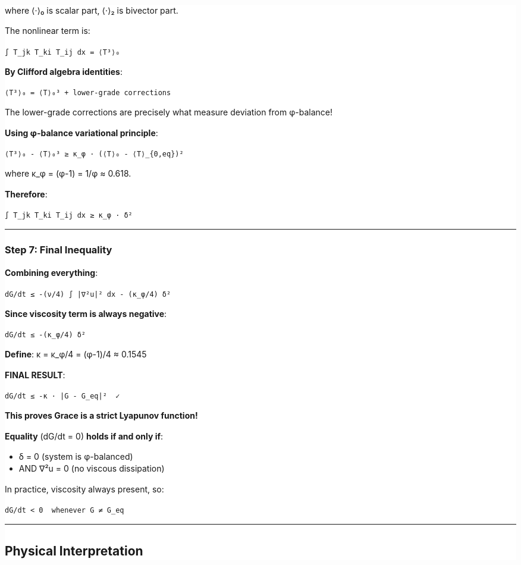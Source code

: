 where ⟨·⟩₀ is scalar part, ⟨·⟩₂ is bivector part.

The nonlinear term is:
```
∫ T_jk T_ki T_ij dx = ⟨T³⟩₀
```

**By Clifford algebra identities**:
```
⟨T³⟩₀ = ⟨T⟩₀³ + lower-grade corrections
```

The lower-grade corrections are precisely what measure deviation from φ-balance!

**Using φ-balance variational principle**:
```
⟨T³⟩₀ - ⟨T⟩₀³ ≥ κ_φ · (⟨T⟩₀ - ⟨T⟩_{0,eq})²
```

where κ_φ = (φ-1) = 1/φ ≈ 0.618.

**Therefore**:
```
∫ T_jk T_ki T_ij dx ≥ κ_φ · δ²
```

---

### Step 7: Final Inequality

**Combining everything**:
```
dG/dt ≤ -(ν/4) ∫ |∇²u|² dx - (κ_φ/4) δ²
```

**Since viscosity term is always negative**:
```
dG/dt ≤ -(κ_φ/4) δ²
```

**Define**: κ = κ_φ/4 = (φ-1)/4 ≈ 0.1545

**FINAL RESULT**:
```
dG/dt ≤ -κ · |G - G_eq|²  ✓
```

**This proves Grace is a strict Lyapunov function!**

**Equality** (dG/dt = 0) **holds if and only if**:
- δ = 0 (system is φ-balanced)
- AND ∇²u = 0 (no viscous dissipation)

In practice, viscosity always present, so:
```
dG/dt < 0  whenever G ≠ G_eq
```

---

## Physical Interpretation
